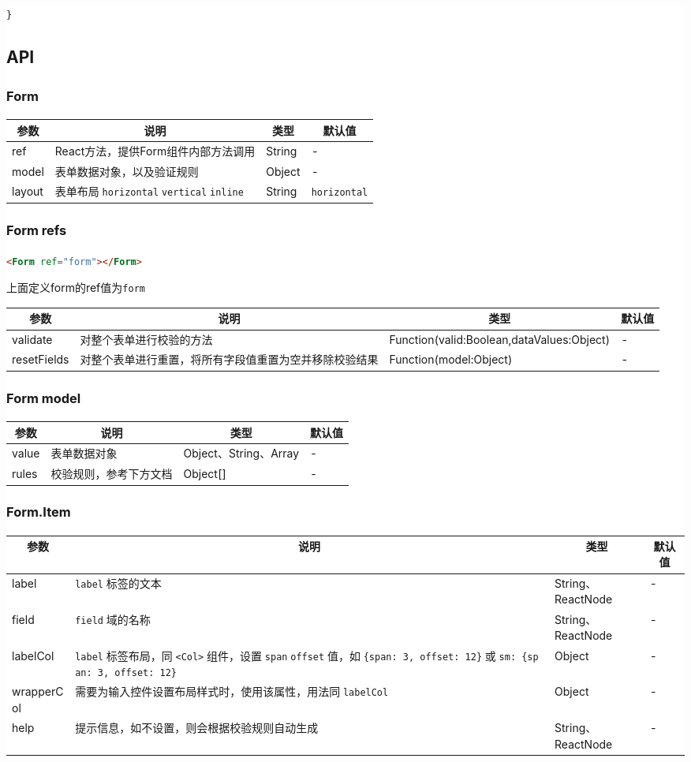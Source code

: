 ```js
}
```


## API

### Form

| 参数 | 说明 | 类型 | 默认值 |
|--------- |-------- |--------- |-------- |
| ref | React方法，提供Form组件内部方法调用 | String | - |
| model | 表单数据对象，以及验证规则 | Object | - |
| layout | 表单布局 `horizontal` `vertical` `inline` | String | `horizontal` |

### Form refs

```html
<Form ref="form"></Form>
```

上面定义form的ref值为`form`

| 参数 | 说明 | 类型 | 默认值 |
|--------- |-------- |--------- |-------- |
| validate | 对整个表单进行校验的方法 | Function(valid:Boolean,dataValues:Object) | - |
| resetFields | 对整个表单进行重置，将所有字段值重置为空并移除校验结果 | Function(model:Object) | - |

### Form model

| 参数 | 说明 | 类型 | 默认值 |
|--------- |-------- |--------- |-------- |
| value | 表单数据对象 | Object、String、Array | - |
| rules | 校验规则，参考下方文档 | Object[] | - |


### Form.Item 

| 参数 | 说明 | 类型 | 默认值 |
|--------- |-------- |--------- |-------- |
| label | `label` 标签的文本 | String、ReactNode | - |
| field | `field` 域的名称 | String、ReactNode | - |
| labelCol | `label` 标签布局，同 `<Col>` 组件，设置 `span` `offset` 值，如 `{span: 3, offset: 12}` 或 `sm: {span: 3, offset: 12}` | Object | - |
| wrapperCol | 需要为输入控件设置布局样式时，使用该属性，用法同 `labelCol` | Object | - |
| help | 提示信息，如不设置，则会根据校验规则自动生成 | String、ReactNode | - |
